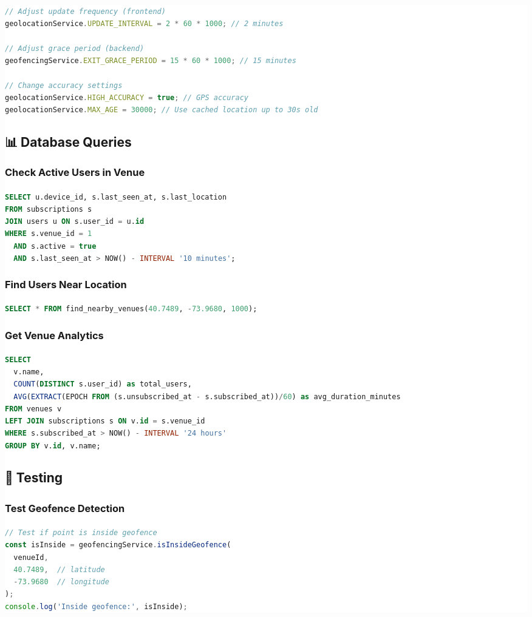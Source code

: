 ```javascript
// Adjust update frequency (frontend)
geolocationService.UPDATE_INTERVAL = 2 * 60 * 1000; // 2 minutes

// Adjust grace period (backend)
geofencingService.EXIT_GRACE_PERIOD = 15 * 60 * 1000; // 15 minutes

// Change accuracy settings
geolocationService.HIGH_ACCURACY = true; // GPS accuracy
geolocationService.MAX_AGE = 30000; // Use cached location up to 30s old
```

## 📊 Database Queries

### Check Active Users in Venue

```sql
SELECT u.device_id, s.last_seen_at, s.last_location
FROM subscriptions s
JOIN users u ON s.user_id = u.id
WHERE s.venue_id = 1
  AND s.active = true
  AND s.last_seen_at > NOW() - INTERVAL '10 minutes';
```

### Find Users Near Location

```sql
SELECT * FROM find_nearby_venues(40.7489, -73.9680, 1000);
```

### Get Venue Analytics

```sql
SELECT 
  v.name,
  COUNT(DISTINCT s.user_id) as total_users,
  AVG(EXTRACT(EPOCH FROM (s.unsubscribed_at - s.subscribed_at))/60) as avg_duration_minutes
FROM venues v
LEFT JOIN subscriptions s ON v.id = s.venue_id
WHERE s.subscribed_at > NOW() - INTERVAL '24 hours'
GROUP BY v.id, v.name;
```

## 🧪 Testing

### Test Geofence Detection

```javascript
// Test if point is inside geofence
const isInside = geofencingService.isInsideGeofence(
  venueId,
  40.7489,  // latitude
  -73.9680  // longitude
);
console.log('Inside geofence:', isInside);
```
